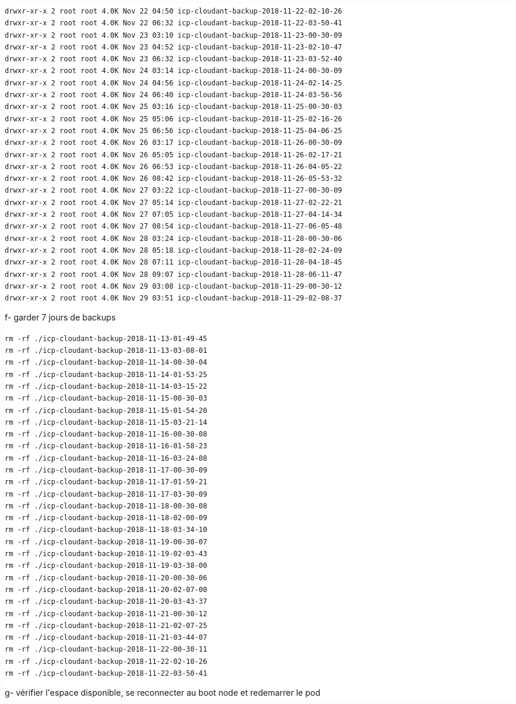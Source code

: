 ```console
drwxr-xr-x 2 root root 4.0K Nov 22 04:50 icp-cloudant-backup-2018-11-22-02-10-26
drwxr-xr-x 2 root root 4.0K Nov 22 06:32 icp-cloudant-backup-2018-11-22-03-50-41
drwxr-xr-x 2 root root 4.0K Nov 23 03:10 icp-cloudant-backup-2018-11-23-00-30-09
drwxr-xr-x 2 root root 4.0K Nov 23 04:52 icp-cloudant-backup-2018-11-23-02-10-47
drwxr-xr-x 2 root root 4.0K Nov 23 06:32 icp-cloudant-backup-2018-11-23-03-52-40
drwxr-xr-x 2 root root 4.0K Nov 24 03:14 icp-cloudant-backup-2018-11-24-00-30-09
drwxr-xr-x 2 root root 4.0K Nov 24 04:56 icp-cloudant-backup-2018-11-24-02-14-25
drwxr-xr-x 2 root root 4.0K Nov 24 06:40 icp-cloudant-backup-2018-11-24-03-56-56
drwxr-xr-x 2 root root 4.0K Nov 25 03:16 icp-cloudant-backup-2018-11-25-00-30-03
drwxr-xr-x 2 root root 4.0K Nov 25 05:06 icp-cloudant-backup-2018-11-25-02-16-26
drwxr-xr-x 2 root root 4.0K Nov 25 06:56 icp-cloudant-backup-2018-11-25-04-06-25
drwxr-xr-x 2 root root 4.0K Nov 26 03:17 icp-cloudant-backup-2018-11-26-00-30-09
drwxr-xr-x 2 root root 4.0K Nov 26 05:05 icp-cloudant-backup-2018-11-26-02-17-21
drwxr-xr-x 2 root root 4.0K Nov 26 06:53 icp-cloudant-backup-2018-11-26-04-05-22
drwxr-xr-x 2 root root 4.0K Nov 26 08:42 icp-cloudant-backup-2018-11-26-05-53-32
drwxr-xr-x 2 root root 4.0K Nov 27 03:22 icp-cloudant-backup-2018-11-27-00-30-09
drwxr-xr-x 2 root root 4.0K Nov 27 05:14 icp-cloudant-backup-2018-11-27-02-22-21
drwxr-xr-x 2 root root 4.0K Nov 27 07:05 icp-cloudant-backup-2018-11-27-04-14-34
drwxr-xr-x 2 root root 4.0K Nov 27 08:54 icp-cloudant-backup-2018-11-27-06-05-48
drwxr-xr-x 2 root root 4.0K Nov 28 03:24 icp-cloudant-backup-2018-11-28-00-30-06
drwxr-xr-x 2 root root 4.0K Nov 28 05:18 icp-cloudant-backup-2018-11-28-02-24-09
drwxr-xr-x 2 root root 4.0K Nov 28 07:11 icp-cloudant-backup-2018-11-28-04-18-45
drwxr-xr-x 2 root root 4.0K Nov 28 09:07 icp-cloudant-backup-2018-11-28-06-11-47
drwxr-xr-x 2 root root 4.0K Nov 29 03:08 icp-cloudant-backup-2018-11-29-00-30-12
drwxr-xr-x 2 root root 4.0K Nov 29 03:51 icp-cloudant-backup-2018-11-29-02-08-37
```

f- garder 7 jours de backups

```shell
rm -rf ./icp-cloudant-backup-2018-11-13-01-49-45
rm -rf ./icp-cloudant-backup-2018-11-13-03-08-01
rm -rf ./icp-cloudant-backup-2018-11-14-00-30-04
rm -rf ./icp-cloudant-backup-2018-11-14-01-53-25
rm -rf ./icp-cloudant-backup-2018-11-14-03-15-22
rm -rf ./icp-cloudant-backup-2018-11-15-00-30-03
rm -rf ./icp-cloudant-backup-2018-11-15-01-54-20
rm -rf ./icp-cloudant-backup-2018-11-15-03-21-14
rm -rf ./icp-cloudant-backup-2018-11-16-00-30-08
rm -rf ./icp-cloudant-backup-2018-11-16-01-58-23
rm -rf ./icp-cloudant-backup-2018-11-16-03-24-08
rm -rf ./icp-cloudant-backup-2018-11-17-00-30-09
rm -rf ./icp-cloudant-backup-2018-11-17-01-59-21
rm -rf ./icp-cloudant-backup-2018-11-17-03-30-09
rm -rf ./icp-cloudant-backup-2018-11-18-00-30-08
rm -rf ./icp-cloudant-backup-2018-11-18-02-00-09
rm -rf ./icp-cloudant-backup-2018-11-18-03-34-10
rm -rf ./icp-cloudant-backup-2018-11-19-00-30-07
rm -rf ./icp-cloudant-backup-2018-11-19-02-03-43
rm -rf ./icp-cloudant-backup-2018-11-19-03-38-00
rm -rf ./icp-cloudant-backup-2018-11-20-00-30-06
rm -rf ./icp-cloudant-backup-2018-11-20-02-07-00
rm -rf ./icp-cloudant-backup-2018-11-20-03-43-37
rm -rf ./icp-cloudant-backup-2018-11-21-00-30-12
rm -rf ./icp-cloudant-backup-2018-11-21-02-07-25
rm -rf ./icp-cloudant-backup-2018-11-21-03-44-07
rm -rf ./icp-cloudant-backup-2018-11-22-00-30-11
rm -rf ./icp-cloudant-backup-2018-11-22-02-10-26
rm -rf ./icp-cloudant-backup-2018-11-22-03-50-41
```
g- vérifier l'espace disponible, se reconnecter au boot node et redemarrer le pod
